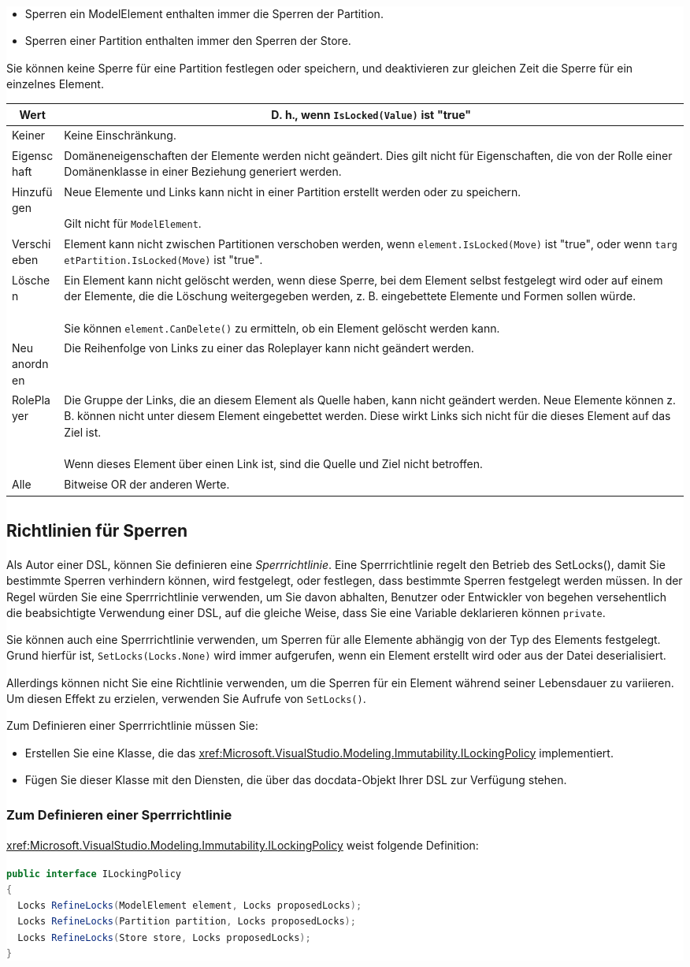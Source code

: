 -   Sperren ein ModelElement enthalten immer die Sperren der Partition.

-   Sperren einer Partition enthalten immer den Sperren der Store.

 Sie können keine Sperre für eine Partition festlegen oder speichern, und deaktivieren zur gleichen Zeit die Sperre für ein einzelnes Element.

|Wert|D. h., wenn `IsLocked(Value)` ist "true"|
|-----------|------------------------------------------|
|Keiner|Keine Einschränkung.|
|Eigenschaft|Domäneneigenschaften der Elemente werden nicht geändert. Dies gilt nicht für Eigenschaften, die von der Rolle einer Domänenklasse in einer Beziehung generiert werden.|
|Hinzufügen|Neue Elemente und Links kann nicht in einer Partition erstellt werden oder zu speichern.<br /><br /> Gilt nicht für `ModelElement`.|
|Verschieben|Element kann nicht zwischen Partitionen verschoben werden, wenn `element.IsLocked(Move)` ist "true", oder wenn `targetPartition.IsLocked(Move)` ist "true".|
|Löschen|Ein Element kann nicht gelöscht werden, wenn diese Sperre, bei dem Element selbst festgelegt wird oder auf einem der Elemente, die die Löschung weitergegeben werden, z. B. eingebettete Elemente und Formen sollen würde.<br /><br /> Sie können `element.CanDelete()` zu ermitteln, ob ein Element gelöscht werden kann.|
|Neu anordnen|Die Reihenfolge von Links zu einer das Roleplayer kann nicht geändert werden.|
|RolePlayer|Die Gruppe der Links, die an diesem Element als Quelle haben, kann nicht geändert werden. Neue Elemente können z. B. können nicht unter diesem Element eingebettet werden. Diese wirkt Links sich nicht für die dieses Element auf das Ziel ist.<br /><br /> Wenn dieses Element über einen Link ist, sind die Quelle und Ziel nicht betroffen.|
|Alle|Bitweise OR der anderen Werte.|

## <a name="locking-policies"></a>Richtlinien für Sperren
 Als Autor einer DSL, können Sie definieren eine *Sperrrichtlinie*. Eine Sperrrichtlinie regelt den Betrieb des SetLocks(), damit Sie bestimmte Sperren verhindern können, wird festgelegt, oder festlegen, dass bestimmte Sperren festgelegt werden müssen. In der Regel würden Sie eine Sperrrichtlinie verwenden, um Sie davon abhalten, Benutzer oder Entwickler von begehen versehentlich die beabsichtigte Verwendung einer DSL, auf die gleiche Weise, dass Sie eine Variable deklarieren können `private`.

 Sie können auch eine Sperrrichtlinie verwenden, um Sperren für alle Elemente abhängig von der Typ des Elements festgelegt. Grund hierfür ist, `SetLocks(Locks.None)` wird immer aufgerufen, wenn ein Element erstellt wird oder aus der Datei deserialisiert.

 Allerdings können nicht Sie eine Richtlinie verwenden, um die Sperren für ein Element während seiner Lebensdauer zu variieren. Um diesen Effekt zu erzielen, verwenden Sie Aufrufe von `SetLocks()`.

 Zum Definieren einer Sperrrichtlinie müssen Sie:

-   Erstellen Sie eine Klasse, die das <xref:Microsoft.VisualStudio.Modeling.Immutability.ILockingPolicy> implementiert.

-   Fügen Sie dieser Klasse mit den Diensten, die über das docdata-Objekt Ihrer DSL zur Verfügung stehen.

### <a name="to-define-a-locking-policy"></a>Zum Definieren einer Sperrrichtlinie
 <xref:Microsoft.VisualStudio.Modeling.Immutability.ILockingPolicy> weist folgende Definition:

```csharp
public interface ILockingPolicy
{
  Locks RefineLocks(ModelElement element, Locks proposedLocks);
  Locks RefineLocks(Partition partition, Locks proposedLocks);
  Locks RefineLocks(Store store, Locks proposedLocks);
}
```
